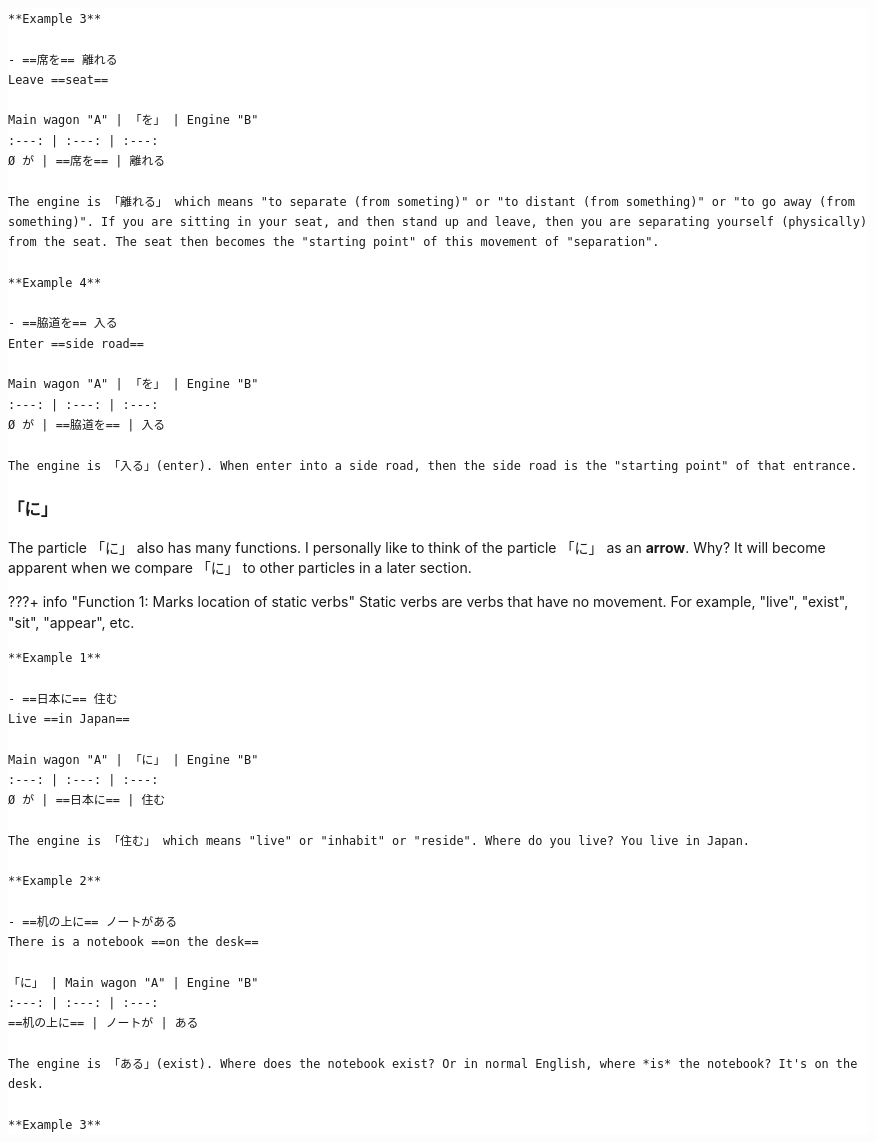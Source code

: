     **Example 3**
    
    - ==席を== 離れる  
    Leave ==seat==

    Main wagon "A" | 「を」 | Engine "B"
    :---: | :---: | :---:
    Ø が | ==席を== | 離れる

    The engine is 「離れる」 which means "to separate (from someting)" or "to distant (from something)" or "to go away (from something)". If you are sitting in your seat, and then stand up and leave, then you are separating yourself (physically) from the seat. The seat then becomes the "starting point" of this movement of "separation".

    **Example 4**

    - ==脇道を== 入る  
    Enter ==side road==

    Main wagon "A" | 「を」 | Engine "B"
    :---: | :---: | :---:
    Ø が | ==脇道を== | 入る

    The engine is 「入る」(enter). When enter into a side road, then the side road is the "starting point" of that entrance.

### 「に」

The particle 「に」 also has many functions. I personally like to think of the particle 「に」 as an **arrow**. Why? It will become apparent when we compare 「に」 to other particles in a later section.

???+ info "Function 1: Marks location of static verbs"
    Static verbs are verbs that have no movement. For example, "live", "exist", "sit", "appear", etc.

    **Example 1**

    - ==日本に== 住む  
    Live ==in Japan==

    Main wagon "A" | 「に」 | Engine "B"
    :---: | :---: | :---:
    Ø が | ==日本に== | 住む

    The engine is 「住む」 which means "live" or "inhabit" or "reside". Where do you live? You live in Japan.

    **Example 2**

    - ==机の上に== ノートがある  
    There is a notebook ==on the desk==
    
    「に」 | Main wagon "A" | Engine "B"
    :---: | :---: | :---:
    ==机の上に== | ノートが | ある

    The engine is 「ある」(exist). Where does the notebook exist? Or in normal English, where *is* the notebook? It's on the desk.

    **Example 3**
